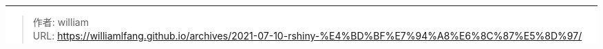

---

> 作者: william  
> URL: https://williamlfang.github.io/archives/2021-07-10-rshiny-%E4%BD%BF%E7%94%A8%E6%8C%87%E5%8D%97/  

